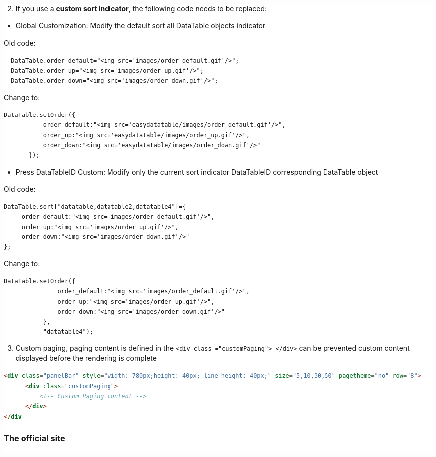 2. If you use a **custom sort indicator**, the following code needs to be replaced:
 - Global Customization: Modify the default sort all DataTable objects indicator
  
  Old code:
  ```JS
    DataTable.order_default="<img src='images/order_default.gif'/>";
    DataTable.order_up="<img src='images/order_up.gif'/>";
    DataTable.order_down="<img src='images/order_down.gif'/>";
  ```

 Change to:
 ```JS
DataTable.setOrder({	
			order_default:"<img src='easydatatable/images/order_default.gif'/>",
			order_up:"<img src='easydatatable/images/order_up.gif'/>",
			order_down:"<img src='easydatatable/images/order_down.gif'/>"
		});
```
 - Press DataTableID Custom: Modify only the current sort indicator DataTableID corresponding DataTable object
  
 Old code:
 ```JS
DataTable.sort["datatable,datatable2,datatable4"]={
      order_default:"<img src='images/order_default.gif'/>",
      order_up:"<img src='images/order_up.gif'/>",
      order_down:"<img src='images/order_down.gif'/>"
};
```

 Change to:
 ```JS
DataTable.setOrder({	
				order_default:"<img src='images/order_default.gif'/>",
				order_up:"<img src='images/order_up.gif'/>",
				order_down:"<img src='images/order_down.gif'/>"
			},
			"datatable4");
```

3. Custom paging, paging content is defined in the `<div class ="customPaging"> </div>` can be prevented custom content displayed before the rendering is complete
 ```HTML
<div class="panelBar" style="width: 780px;height: 40px; line-height: 40px;" size="5,10,30,50" pagetheme="no" row="8">
       <div class="customPaging">
           <!-- Custom Paging content -->
       </div>
</div
```

### [The official site](http://www.easyproject.cn/easydatatable/en/index.jsp 'EasyDataTable official site home page')
----------
